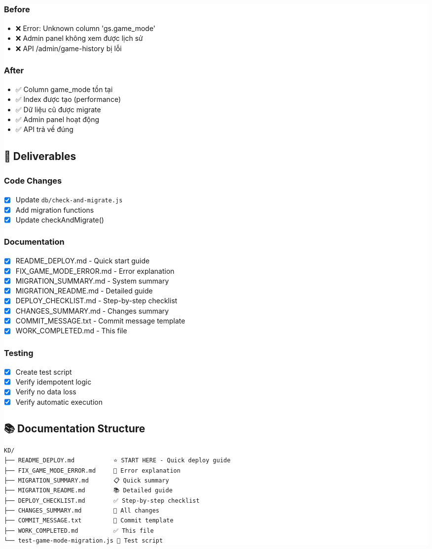 ### Before
- ❌ Error: Unknown column 'gs.game_mode'
- ❌ Admin panel không xem được lịch sử
- ❌ API /admin/game-history bị lỗi

### After
- ✅ Column game_mode tồn tại
- ✅ Index được tạo (performance)
- ✅ Dữ liệu cũ được migrate
- ✅ Admin panel hoạt động
- ✅ API trả về đúng

## 🎯 Deliverables

### Code Changes
- [x] Update `db/check-and-migrate.js`
- [x] Add migration functions
- [x] Update checkAndMigrate()

### Documentation
- [x] README_DEPLOY.md - Quick start guide
- [x] FIX_GAME_MODE_ERROR.md - Error explanation
- [x] MIGRATION_SUMMARY.md - System summary
- [x] MIGRATION_README.md - Detailed guide
- [x] DEPLOY_CHECKLIST.md - Step-by-step checklist
- [x] CHANGES_SUMMARY.md - Changes summary
- [x] COMMIT_MESSAGE.txt - Commit message template
- [x] WORK_COMPLETED.md - This file

### Testing
- [x] Create test script
- [x] Verify idempotent logic
- [x] Verify no data loss
- [x] Verify automatic execution

## 📚 Documentation Structure

```
KD/
├── README_DEPLOY.md           ⭐ START HERE - Quick deploy guide
├── FIX_GAME_MODE_ERROR.md     📖 Error explanation
├── MIGRATION_SUMMARY.md       📋 Quick summary
├── MIGRATION_README.md        📚 Detailed guide
├── DEPLOY_CHECKLIST.md        ✅ Step-by-step checklist
├── CHANGES_SUMMARY.md         📝 All changes
├── COMMIT_MESSAGE.txt         💬 Commit template
├── WORK_COMPLETED.md          ✅ This file
└── test-game-mode-migration.js 🧪 Test script
```
